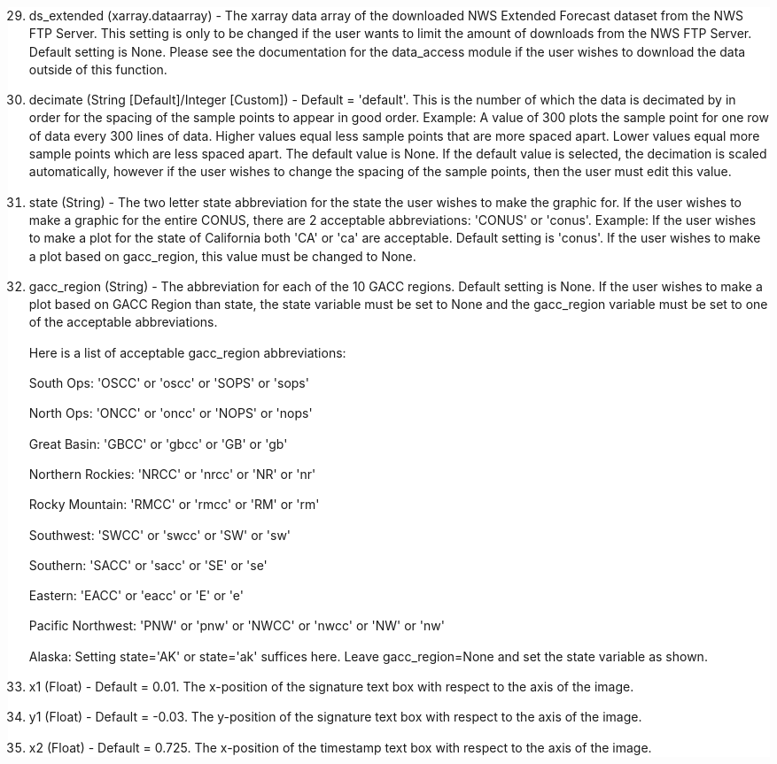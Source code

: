 29) ds_extended (xarray.dataarray) - The xarray data array of the downloaded NWS Extended Forecast dataset from the NWS FTP Server. 
    This setting is only to be changed if the user wants to limit the amount of downloads from the 
    NWS FTP Server. Default setting is None. Please see the documentation for the data_access module 
    if the user wishes to download the data outside of this function. 

30) decimate (String [Default]/Integer [Custom]) - Default = 'default'. This is the number of which the data is decimated by in order for the spacing of the 
    sample points to appear in good order. Example: A value of 300 plots the sample point for one row
    of data every 300 lines of data. Higher values equal less sample points that are more spaced apart. 
    Lower values equal more sample points which are less spaced apart. The default value is None. If
    the default value is selected, the decimation is scaled automatically, however if the user wishes 
    to change the spacing of the sample points, then the user must edit this value. 

31) state (String) - The two letter state abbreviation for the state the user wishes to make the graphic for. 
    If the user wishes to make a graphic for the entire CONUS, there are 2 acceptable abbreviations: 'CONUS' or 'conus'. 
    Example: If the user wishes to make a plot for the state of California both 'CA' or 'ca' are
    acceptable. Default setting is 'conus'. If the user wishes to make a plot based on gacc_region, this value must be 
    changed to None. 

32) gacc_region (String) - The abbreviation for each of the 10 GACC regions. Default setting is None. 
    If the user wishes to make a plot based on GACC Region than state, the state variable must be set to 
    None and the gacc_region variable must be set to one of the acceptable abbreviations. 

    Here is a list of acceptable gacc_region abbreviations:

    South Ops: 'OSCC' or 'oscc' or 'SOPS' or 'sops'
    
    North Ops: 'ONCC' or 'oncc' or 'NOPS' or 'nops'
    
    Great Basin: 'GBCC' or 'gbcc' or 'GB' or 'gb'
    
    Northern Rockies: 'NRCC' or 'nrcc' or 'NR' or 'nr'
    
    Rocky Mountain: 'RMCC' or 'rmcc' or 'RM' or 'rm'
    
    Southwest: 'SWCC' or 'swcc' or 'SW' or 'sw'
    
    Southern: 'SACC' or 'sacc' or 'SE' or 'se'
    
    Eastern: 'EACC' or 'eacc' or 'E' or 'e'
    
    Pacific Northwest: 'PNW' or 'pnw' or 'NWCC' or 'nwcc' or 'NW' or 'nw'
    
    Alaska: Setting state='AK' or state='ak' suffices here. Leave gacc_region=None and set the state variable as shown. 

33) x1 (Float) - Default = 0.01. The x-position of the signature text box with respect to the axis of the image. 

34) y1 (Float) - Default = -0.03. The y-position of the signature text box with respect to the axis of the image. 

35) x2 (Float) - Default = 0.725. The x-position of the timestamp text box with respect to the axis of the image.

